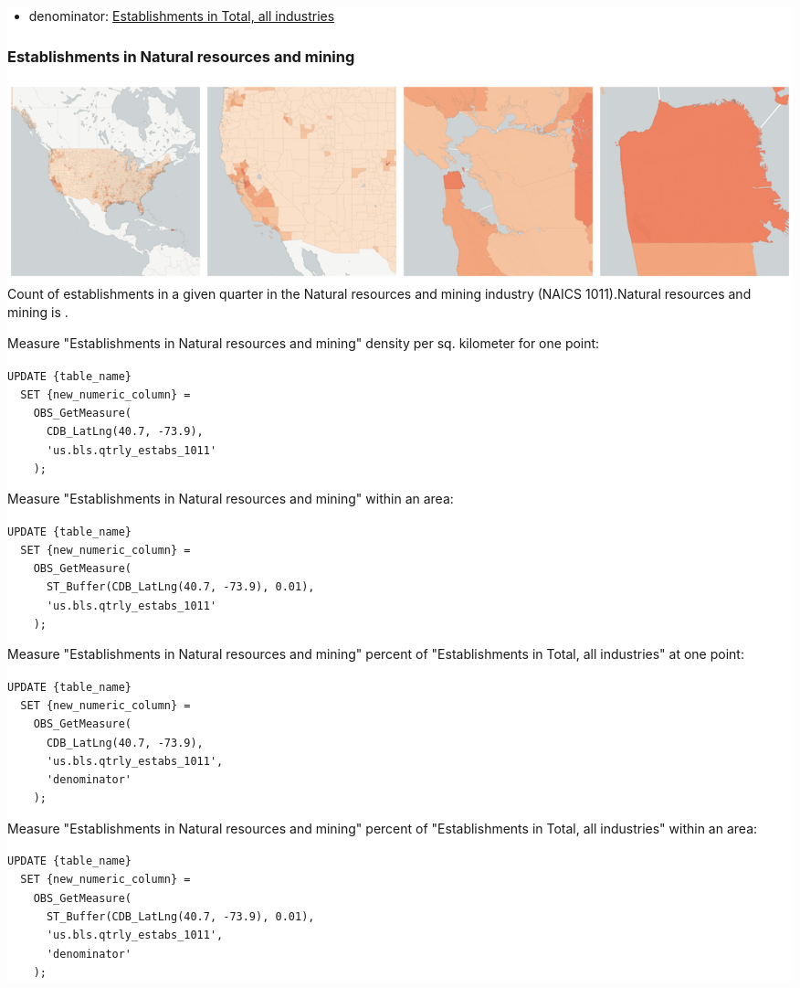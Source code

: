 * denominator: [Establishments in Total, all industries](#us-bls-qtrly-estabs-10)


### <a name="us-bls-qtrly-estabs-1011"></a><a name="id24"></a>Establishments in Natural resources and mining

[<img alt="../../_images/us.bls.qtrly_estabs_1011.png" src="../../_images/us.bls.qtrly_estabs_1011.png" style="width: 100%;" />](../../_images/us.bls.qtrly_estabs_1011.png)Count of establishments in a given quarter in the Natural resources and mining industry (NAICS 1011).Natural resources and mining is .

Measure &quot;Establishments in Natural resources and mining&quot;  density per sq. kilometer  for one point:

    UPDATE {table_name}
      SET {new_numeric_column} =
        OBS_GetMeasure(
          CDB_LatLng(40.7, -73.9),
          'us.bls.qtrly_estabs_1011'
        );

Measure &quot;Establishments in Natural resources and mining&quot; within an area:

    UPDATE {table_name}
      SET {new_numeric_column} =
        OBS_GetMeasure(
          ST_Buffer(CDB_LatLng(40.7, -73.9), 0.01),
          'us.bls.qtrly_estabs_1011'
        );

Measure &quot;Establishments in Natural resources and mining&quot; percent of &quot;Establishments in Total, all industries&quot; at one point:

    UPDATE {table_name}
      SET {new_numeric_column} =
        OBS_GetMeasure(
          CDB_LatLng(40.7, -73.9),
          'us.bls.qtrly_estabs_1011',
          'denominator'
        );

Measure &quot;Establishments in Natural resources and mining&quot; percent of &quot;Establishments in Total, all industries&quot; within an area:

    UPDATE {table_name}
      SET {new_numeric_column} =
        OBS_GetMeasure(
          ST_Buffer(CDB_LatLng(40.7, -73.9), 0.01),
          'us.bls.qtrly_estabs_1011',
          'denominator'
        );
